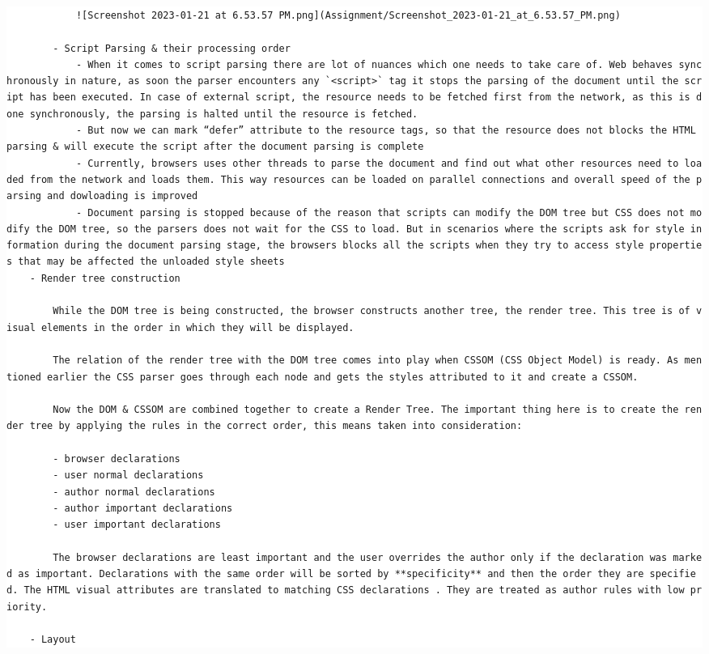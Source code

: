                 ![Screenshot 2023-01-21 at 6.53.57 PM.png](Assignment/Screenshot_2023-01-21_at_6.53.57_PM.png)
                
            - Script Parsing & their processing order
                - When it comes to script parsing there are lot of nuances which one needs to take care of. Web behaves synchronously in nature, as soon the parser encounters any `<script>` tag it stops the parsing of the document until the script has been executed. In case of external script, the resource needs to be fetched first from the network, as this is done synchronously, the parsing is halted until the resource is fetched.
                - But now we can mark “defer” attribute to the resource tags, so that the resource does not blocks the HTML parsing & will execute the script after the document parsing is complete
                - Currently, browsers uses other threads to parse the document and find out what other resources need to loaded from the network and loads them. This way resources can be loaded on parallel connections and overall speed of the parsing and dowloading is improved
                - Document parsing is stopped because of the reason that scripts can modify the DOM tree but CSS does not modify the DOM tree, so the parsers does not wait for the CSS to load. But in scenarios where the scripts ask for style information during the document parsing stage, the browsers blocks all the scripts when they try to access style properties that may be affected the unloaded style sheets
        - Render tree construction
            
            While the DOM tree is being constructed, the browser constructs another tree, the render tree. This tree is of visual elements in the order in which they will be displayed.
            
            The relation of the render tree with the DOM tree comes into play when CSSOM (CSS Object Model) is ready. As mentioned earlier the CSS parser goes through each node and gets the styles attributed to it and create a CSSOM.
            
            Now the DOM & CSSOM are combined together to create a Render Tree. The important thing here is to create the render tree by applying the rules in the correct order, this means taken into consideration:
            
            - browser declarations
            - user normal declarations
            - author normal declarations
            - author important declarations
            - user important declarations
            
            The browser declarations are least important and the user overrides the author only if the declaration was marked as important. Declarations with the same order will be sorted by **specificity** and then the order they are specified. The HTML visual attributes are translated to matching CSS declarations . They are treated as author rules with low priority.
            
        - Layout
            